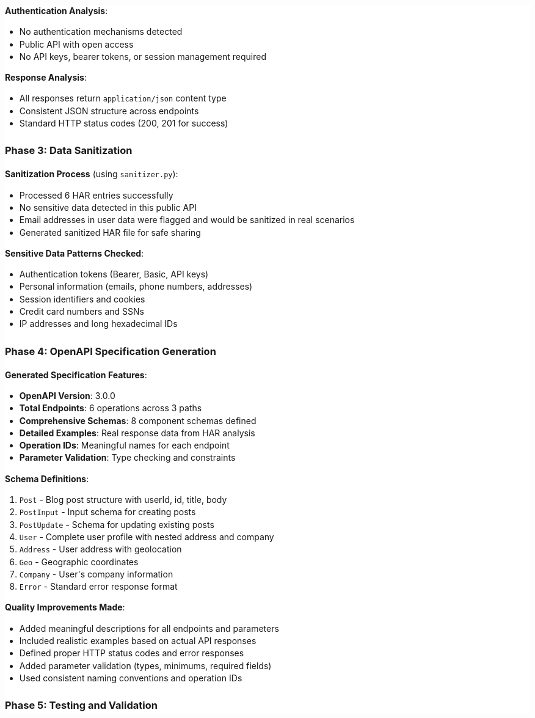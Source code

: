 **Authentication Analysis**:
- No authentication mechanisms detected
- Public API with open access
- No API keys, bearer tokens, or session management required

**Response Analysis**:
- All responses return `application/json` content type
- Consistent JSON structure across endpoints
- Standard HTTP status codes (200, 201 for success)

### Phase 3: Data Sanitization

**Sanitization Process** (using `sanitizer.py`):
- Processed 6 HAR entries successfully
- No sensitive data detected in this public API
- Email addresses in user data were flagged and would be sanitized in real scenarios
- Generated sanitized HAR file for safe sharing

**Sensitive Data Patterns Checked**:
- Authentication tokens (Bearer, Basic, API keys)
- Personal information (emails, phone numbers, addresses)
- Session identifiers and cookies
- Credit card numbers and SSNs
- IP addresses and long hexadecimal IDs

### Phase 4: OpenAPI Specification Generation

**Generated Specification Features**:
- **OpenAPI Version**: 3.0.0
- **Total Endpoints**: 6 operations across 3 paths
- **Comprehensive Schemas**: 8 component schemas defined
- **Detailed Examples**: Real response data from HAR analysis
- **Operation IDs**: Meaningful names for each endpoint
- **Parameter Validation**: Type checking and constraints

**Schema Definitions**:
1. `Post` - Blog post structure with userId, id, title, body
2. `PostInput` - Input schema for creating posts
3. `PostUpdate` - Schema for updating existing posts
4. `User` - Complete user profile with nested address and company
5. `Address` - User address with geolocation
6. `Geo` - Geographic coordinates
7. `Company` - User's company information
8. `Error` - Standard error response format

**Quality Improvements Made**:
- Added meaningful descriptions for all endpoints and parameters
- Included realistic examples based on actual API responses
- Defined proper HTTP status codes and error responses
- Added parameter validation (types, minimums, required fields)
- Used consistent naming conventions and operation IDs

### Phase 5: Testing and Validation
